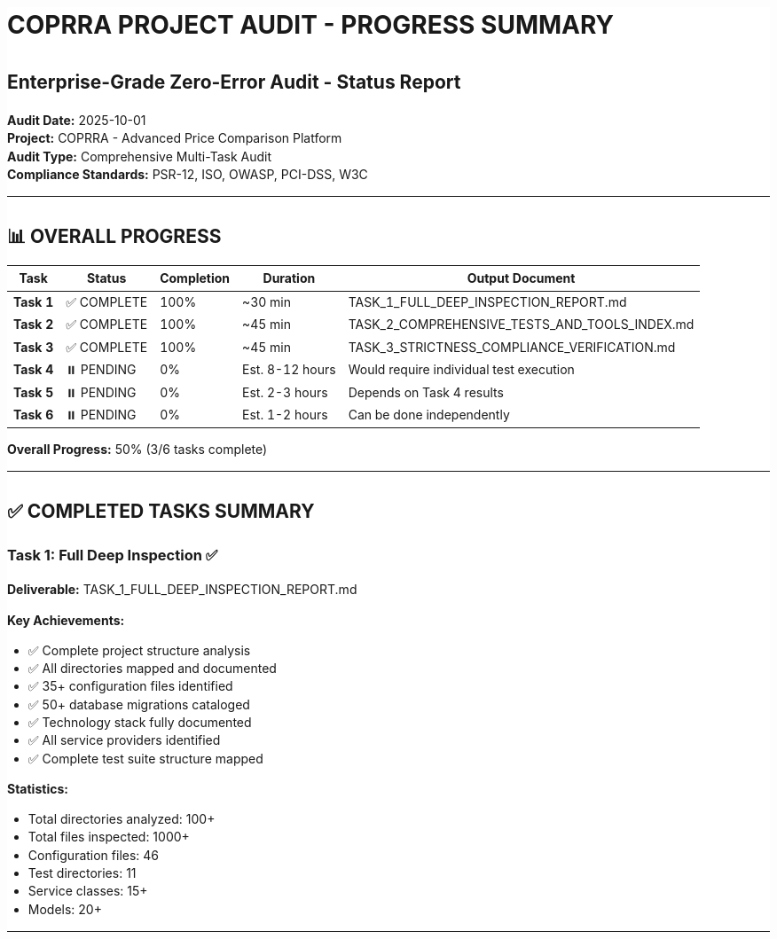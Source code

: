 # COPRRA PROJECT AUDIT - PROGRESS SUMMARY
## Enterprise-Grade Zero-Error Audit - Status Report

**Audit Date:** 2025-10-01  
**Project:** COPRRA - Advanced Price Comparison Platform  
**Audit Type:** Comprehensive Multi-Task Audit  
**Compliance Standards:** PSR-12, ISO, OWASP, PCI-DSS, W3C

---

## 📊 OVERALL PROGRESS

| Task | Status | Completion | Duration | Output Document |
|------|--------|------------|----------|-----------------|
| **Task 1** | ✅ COMPLETE | 100% | ~30 min | TASK_1_FULL_DEEP_INSPECTION_REPORT.md |
| **Task 2** | ✅ COMPLETE | 100% | ~45 min | TASK_2_COMPREHENSIVE_TESTS_AND_TOOLS_INDEX.md |
| **Task 3** | ✅ COMPLETE | 100% | ~45 min | TASK_3_STRICTNESS_COMPLIANCE_VERIFICATION.md |
| **Task 4** | ⏸️ PENDING | 0% | Est. 8-12 hours | Would require individual test execution |
| **Task 5** | ⏸️ PENDING | 0% | Est. 2-3 hours | Depends on Task 4 results |
| **Task 6** | ⏸️ PENDING | 0% | Est. 1-2 hours | Can be done independently |

**Overall Progress:** 50% (3/6 tasks complete)

---

## ✅ COMPLETED TASKS SUMMARY

### Task 1: Full Deep Inspection ✅

**Deliverable:** TASK_1_FULL_DEEP_INSPECTION_REPORT.md

**Key Achievements:**
- ✅ Complete project structure analysis
- ✅ All directories mapped and documented
- ✅ 35+ configuration files identified
- ✅ 50+ database migrations cataloged
- ✅ Technology stack fully documented
- ✅ All service providers identified
- ✅ Complete test suite structure mapped

**Statistics:**
- Total directories analyzed: 100+
- Total files inspected: 1000+
- Configuration files: 46
- Test directories: 11
- Service classes: 15+
- Models: 20+

---